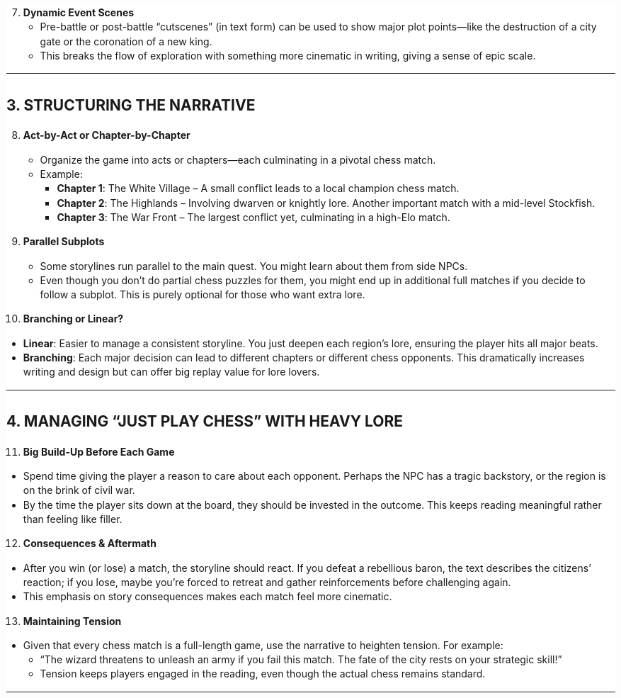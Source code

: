 7. **Dynamic Event Scenes**  
   - Pre-battle or post-battle “cutscenes” (in text form) can be used to show major plot points—like the destruction of a city gate or the coronation of a new king.  
   - This breaks the flow of exploration with something more cinematic in writing, giving a sense of epic scale.

---

## 3. STRUCTURING THE NARRATIVE

8. **Act-by-Act or Chapter-by-Chapter**  
   - Organize the game into acts or chapters—each culminating in a pivotal chess match.  
   - Example:  
     - **Chapter 1**: The White Village – A small conflict leads to a local champion chess match.  
     - **Chapter 2**: The Highlands – Involving dwarven or knightly lore. Another important match with a mid-level Stockfish.  
     - **Chapter 3**: The War Front – The largest conflict yet, culminating in a high-Elo match.

9. **Parallel Subplots**  
   - Some storylines run parallel to the main quest. You might learn about them from side NPCs.  
   - Even though you don’t do partial chess puzzles for them, you might end up in additional full matches if you decide to follow a subplot. This is purely optional for those who want extra lore.

10. **Branching or Linear?**  
   - **Linear**: Easier to manage a consistent storyline. You just deepen each region’s lore, ensuring the player hits all major beats.  
   - **Branching**: Each major decision can lead to different chapters or different chess opponents. This dramatically increases writing and design but can offer big replay value for lore lovers.

---

## 4. MANAGING “JUST PLAY CHESS” WITH HEAVY LORE

11. **Big Build-Up Before Each Game**  
   - Spend time giving the player a reason to care about each opponent. Perhaps the NPC has a tragic backstory, or the region is on the brink of civil war.  
   - By the time the player sits down at the board, they should be invested in the outcome. This keeps reading meaningful rather than feeling like filler.

12. **Consequences & Aftermath**  
   - After you win (or lose) a match, the storyline should react. If you defeat a rebellious baron, the text describes the citizens’ reaction; if you lose, maybe you’re forced to retreat and gather reinforcements before challenging again.  
   - This emphasis on story consequences makes each match feel more cinematic.

13. **Maintaining Tension**  
   - Given that every chess match is a full-length game, use the narrative to heighten tension. For example:  
     - “The wizard threatens to unleash an army if you fail this match. The fate of the city rests on your strategic skill!”  
     - Tension keeps players engaged in the reading, even though the actual chess remains standard.

---
